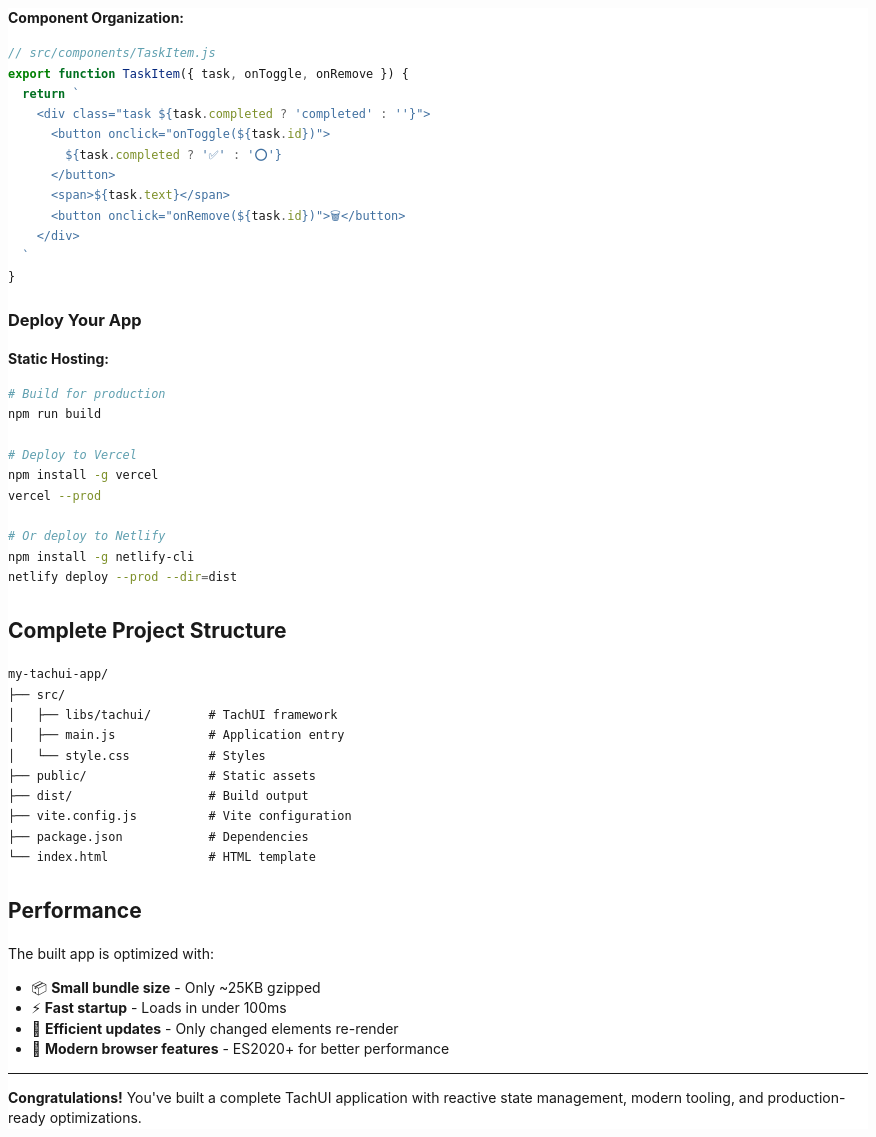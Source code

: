 **Component Organization:**
```javascript
// src/components/TaskItem.js
export function TaskItem({ task, onToggle, onRemove }) {
  return `
    <div class="task ${task.completed ? 'completed' : ''}">
      <button onclick="onToggle(${task.id})">
        ${task.completed ? '✅' : '⭕'}
      </button>
      <span>${task.text}</span>
      <button onclick="onRemove(${task.id})">🗑️</button>
    </div>
  `
}
```

### Deploy Your App

**Static Hosting:**
```bash
# Build for production
npm run build

# Deploy to Vercel
npm install -g vercel
vercel --prod

# Or deploy to Netlify
npm install -g netlify-cli
netlify deploy --prod --dir=dist
```

## Complete Project Structure

```
my-tachui-app/
├── src/
│   ├── libs/tachui/        # TachUI framework
│   ├── main.js             # Application entry
│   └── style.css           # Styles
├── public/                 # Static assets
├── dist/                   # Build output
├── vite.config.js          # Vite configuration
├── package.json            # Dependencies
└── index.html              # HTML template
```

## Performance

The built app is optimized with:
- 📦 **Small bundle size** - Only ~25KB gzipped
- ⚡ **Fast startup** - Loads in under 100ms
- 🔄 **Efficient updates** - Only changed elements re-render
- 🎯 **Modern browser features** - ES2020+ for better performance

---

**Congratulations!** You've built a complete TachUI application with reactive state management, modern tooling, and production-ready optimizations.